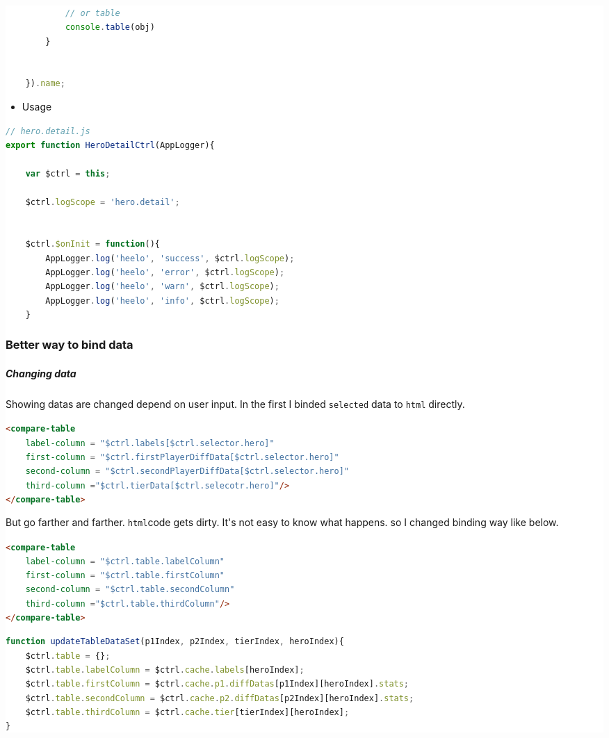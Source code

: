```javascript
            // or table 
            console.table(obj)
        }


    }).name;
```

* Usage 

```javascript
// hero.detail.js
export function HeroDetailCtrl(AppLogger){

    var $ctrl = this;

    $ctrl.logScope = 'hero.detail';


    $ctrl.$onInit = function(){
        AppLogger.log('heelo', 'success', $ctrl.logScope);
        AppLogger.log('heelo', 'error', $ctrl.logScope);
        AppLogger.log('heelo', 'warn', $ctrl.logScope);
        AppLogger.log('heelo', 'info', $ctrl.logScope);
    }
```

### Better way to bind data


##### Changing data
Showing datas are changed depend on user input. In the first I binded `selected` data to `html` directly.

```html
<compare-table
    label-column = "$ctrl.labels[$ctrl.selector.hero]"
    first-column = "$ctrl.firstPlayerDiffData[$ctrl.selector.hero]"
    second-column = "$ctrl.secondPlayerDiffData[$ctrl.selector.hero]"
    third-column ="$ctrl.tierData[$ctrl.selecotr.hero]"/>
</compare-table>
```
But go farther and farther. `html`code gets dirty. It's not easy to know what happens. so I changed binding way like below.


```html
<compare-table
    label-column = "$ctrl.table.labelColumn"
    first-column = "$ctrl.table.firstColumn"
    second-column = "$ctrl.table.secondColumn"
    third-column ="$ctrl.table.thirdColumn"/>
</compare-table>
```
```javascript
function updateTableDataSet(p1Index, p2Index, tierIndex, heroIndex){
    $ctrl.table = {};
    $ctrl.table.labelColumn = $ctrl.cache.labels[heroIndex];
    $ctrl.table.firstColumn = $ctrl.cache.p1.diffDatas[p1Index][heroIndex].stats;
    $ctrl.table.secondColumn = $ctrl.cache.p2.diffDatas[p2Index][heroIndex].stats;
    $ctrl.table.thirdColumn = $ctrl.cache.tier[tierIndex][heroIndex];
}
```
